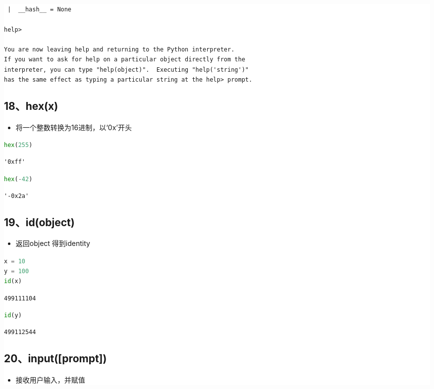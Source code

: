      |  __hash__ = None
    
    help> 
    
    You are now leaving help and returning to the Python interpreter.
    If you want to ask for help on a particular object directly from the
    interpreter, you can type "help(object)".  Executing "help('string')"
    has the same effect as typing a particular string at the help> prompt.
    

## 18、hex(x)
* 将一个整数转换为16进制，以‘0x’开头


```python
hex(255)
```




    '0xff'




```python
hex(-42)
```




    '-0x2a'



## 19、id(object)
* 返回object 得到identity


```python
x = 10
y = 100
id(x)
```




    499111104




```python
id(y)
```




    499112544



## 20、input([prompt])
* 接收用户输入，并赋值
